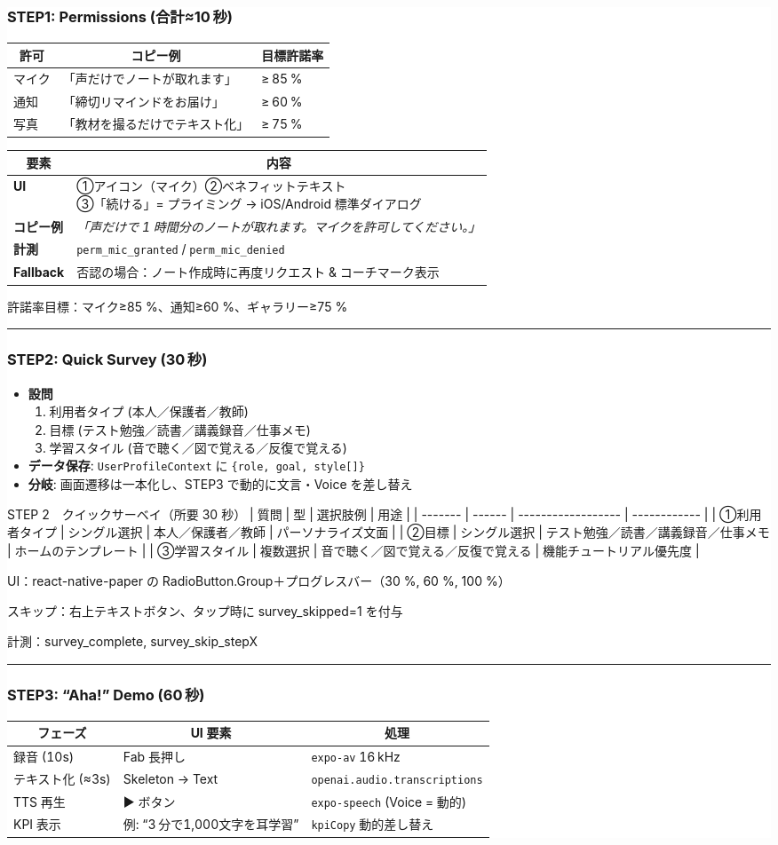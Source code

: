 
### STEP1: Permissions (合計≈10 秒)
| 許可 | コピー例 | 目標許諾率 |
|------|----------|-----------|
| マイク | 「声だけでノートが取れます」 | ≥ 85 % |
| 通知 | 「締切リマインドをお届け」 | ≥ 60 % |
| 写真 | 「教材を撮るだけでテキスト化」 | ≥ 75 % |

| 要素           | 内容                                                            |
| ------------ | ------------------------------------------------------------- |
| **UI**       | ①アイコン（マイク）②ベネフィットテキスト<br>③「続ける」= プライミング → iOS/Android 標準ダイアログ |
| **コピー例**     | *「声だけで 1 時間分のノートが取れます。マイクを許可してください。」*                         |
| **計測**       | `perm_mic_granted` / `perm_mic_denied`                        |
| **Fallback** | 否認の場合：ノート作成時に再度リクエスト & コーチマーク表示                               |
許諾率目標：マイク≥85 %、通知≥60 %、ギャラリー≥75 %


---

### STEP2: Quick Survey (30 秒)
- **設問**  
  1. 利用者タイプ (本人／保護者／教師)  
  2. 目標 (テスト勉強／読書／講義録音／仕事メモ)  
  3. 学習スタイル (音で聴く／図で覚える／反復で覚える)  
- **データ保存**: `UserProfileContext` に `{role, goal, style[]}`  
- **分岐**: 画面遷移は一本化し、STEP3 で動的に文言・Voice を差し替え  

STEP 2　クイックサーベイ（所要 30 秒）
| 質問      | 型      | 選択肢例               | 用途           |
| ------- | ------ | ------------------ | ------------ |
| ①利用者タイプ | シングル選択 | 本人／保護者／教師          | パーソナライズ文面    |
| ②目標     | シングル選択 | テスト勉強／読書／講義録音／仕事メモ | ホームのテンプレート   |
| ③学習スタイル | 複数選択   | 音で聴く／図で覚える／反復で覚える  | 機能チュートリアル優先度 |

UI：react-native-paper の RadioButton.Group＋プログレスバー（30 %, 60 %, 100 %）

スキップ：右上テキストボタン、タップ時に survey_skipped=1 を付与

計測：survey_complete, survey_skip_stepX

---

### STEP3: “Aha!” Demo (60 秒)
| フェーズ | UI 要素 | 処理 |
|----------|---------|------|
| 録音 (10s) | Fab 長押し | `expo-av` 16 kHz |
| テキスト化 (≈3s) | Skeleton → Text | `openai.audio.transcriptions` |
| TTS 再生 | ▶︎ ボタン | `expo-speech` (Voice = 動的) |
| KPI 表示 | 例: “3 分で1,000文字を耳学習” | `kpiCopy` 動的差し替え |
